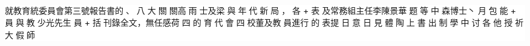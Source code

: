 就教育統委員會第三號報告書的
、
八
大
關
關高
雨
士及梁
與
年
代
新
局
，
各
+
表
及常務組主任李陳景華
题
等
中
森博士丶
月
包
能
+
員
與
教
少光先生
員
+
括
刊錄全文，無任感荷
四
的
育
代
會
四
校董及教
員進行
的
表提
日
意
日
見
體
陶
上
書
出
制
學
中
讨
各
他
授
祈
大
假
師